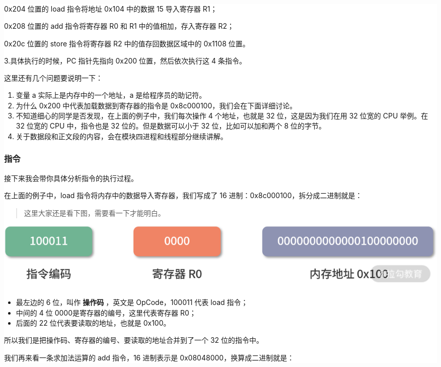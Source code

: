 0x204 位置的 load 指令将地址 0x104 中的数据 15 导入寄存器 R1；

0x208 位置的 add 指令将寄存器 R0 和 R1 中的值相加，存入寄存器 R2；

0x20c 位置的 store 指令将寄存器 R2 中的值存回数据区域中的 0x1108 位置。

3.具体执行的时候，PC 指针先指向 0x200 位置，然后依次执行这 4 条指令。

这里还有几个问题要说明一下：

1. 变量 a 实际上是内存中的一个地址，a 是给程序员的助记符。
1. 为什么 0x200 中代表加载数据到寄存器的指令是 0x8c000100，我们会在下面详细讨论。
1. 不知道细心的同学是否发现，在上面的例子中，我们每次操作 4 个地址，也就是 32 位，这是因为我们在用 32 位宽的 CPU 举例。在 32 位宽的 CPU 中，指令也是 32 位的。但是数据可以小于 32 位，比如可以加和两个 8 位的字节。
1. 关于数据段和正文段的内容，会在模块四进程和线程部分继续讲解。

### 指令

接下来我会带你具体分析指令的执行过程。

在上面的例子中，load 指令将内存中的数据导入寄存器，我们写成了 16 进制：0x8c000100，拆分成二进制就是：

> 这里大家还是看下图，需要看一下才能明白。

![12.png](assets/CgqCHl9fMJiAXO1-AABvVvPHepg435.png)

- 最左边的 6 位，叫作 **操作码** ，英文是 OpCode，100011 代表 load 指令；
- 中间的 4 位 0000是寄存器的编号，这里代表寄存器 R0；
- 后面的 22 位代表要读取的地址，也就是 0x100。

所以我们是把操作码、寄存器的编号、要读取的地址合并到了一个 32 位的指令中。

我们再来看一条求加法运算的 add 指令，16 进制表示是 0x08048000，换算成二进制就是：

